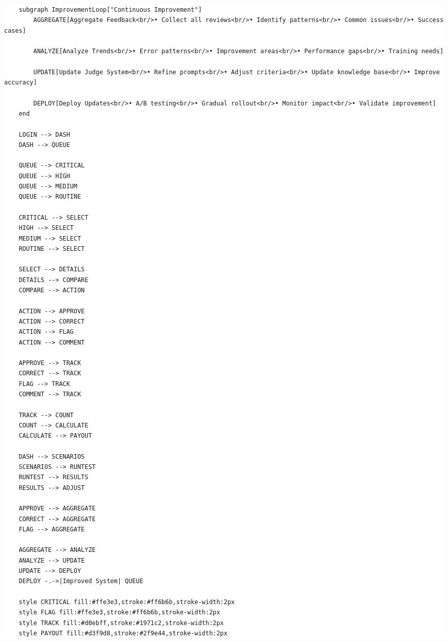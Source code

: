 ```mermaid
    subgraph ImprovementLoop["Continuous Improvement"]
        AGGREGATE[Aggregate Feedback<br/>• Collect all reviews<br/>• Identify patterns<br/>• Common issues<br/>• Success cases]
        
        ANALYZE[Analyze Trends<br/>• Error patterns<br/>• Improvement areas<br/>• Performance gaps<br/>• Training needs]
        
        UPDATE[Update Judge System<br/>• Refine prompts<br/>• Adjust criteria<br/>• Update knowledge base<br/>• Improve accuracy]
        
        DEPLOY[Deploy Updates<br/>• A/B testing<br/>• Gradual rollout<br/>• Monitor impact<br/>• Validate improvement]
    end
    
    LOGIN --> DASH
    DASH --> QUEUE
    
    QUEUE --> CRITICAL
    QUEUE --> HIGH
    QUEUE --> MEDIUM
    QUEUE --> ROUTINE
    
    CRITICAL --> SELECT
    HIGH --> SELECT
    MEDIUM --> SELECT
    ROUTINE --> SELECT
    
    SELECT --> DETAILS
    DETAILS --> COMPARE
    COMPARE --> ACTION
    
    ACTION --> APPROVE
    ACTION --> CORRECT
    ACTION --> FLAG
    ACTION --> COMMENT
    
    APPROVE --> TRACK
    CORRECT --> TRACK
    FLAG --> TRACK
    COMMENT --> TRACK
    
    TRACK --> COUNT
    COUNT --> CALCULATE
    CALCULATE --> PAYOUT
    
    DASH --> SCENARIOS
    SCENARIOS --> RUNTEST
    RUNTEST --> RESULTS
    RESULTS --> ADJUST
    
    APPROVE --> AGGREGATE
    CORRECT --> AGGREGATE
    FLAG --> AGGREGATE
    
    AGGREGATE --> ANALYZE
    ANALYZE --> UPDATE
    UPDATE --> DEPLOY
    DEPLOY -.->|Improved System| QUEUE
    
    style CRITICAL fill:#ffe3e3,stroke:#ff6b6b,stroke-width:2px
    style FLAG fill:#ffe3e3,stroke:#ff6b6b,stroke-width:2px
    style TRACK fill:#d0ebff,stroke:#1971c2,stroke-width:2px
    style PAYOUT fill:#d3f9d8,stroke:#2f9e44,stroke-width:2px
```